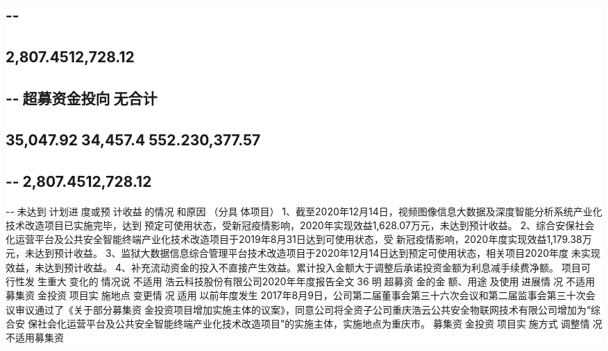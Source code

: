 --
--
2,807.4512,728.12
--
--
超募资金投向
无合计
--
35,047.92
34,457.4
552.230,377.57
--
--
2,807.4512,728.12
--
--
未达到
计划进
度或预
计收益
的情况
和原因
（分具
体项目）
1、截至2020年12月14日，视频图像信息大数据及深度智能分析系统产业化技术改造项目已实施完毕，达到
预定可使用状态，受新冠疫情影响，2020年实现效益1,628.07万元，未达到预计收益。
2、综合安保社会化运营平台及公共安全智能终端产业化技术改造项目于2019年8月31日达到可使用状态，受
新冠疫情影响，2020年度实现效益1,179.38万元，未达到预计收益。
3、监狱大数据信息综合管理平台技术改造项目于2020年12月14日达到预定可使用状态，相关项目2020年度
未实现效益，未达到预计收益。
4、补充流动资金的投入不直接产生效益。累计投入金额大于调整后承诺投资金额为利息减手续费净额。
项目可
行性发
生重大
变化的
情况说
不适用
浩云科技股份有限公司2020年年度报告全文
36
明
超募资
金的金
额、用途
及使用
进展情
况
不适用募集资
金投资
项目实
施地点
变更情
况
适用
以前年度发生
2017年8月9日，公司第二届董事会第三十六次会议和第二届监事会第三十次会议审议通过了《关于部分募集资
金投资项目增加实施主体的议案》，同意公司将全资子公司重庆浩云公共安全物联网技术有限公司增加为“综合安
保社会化运营平台及公共安全智能终端产业化技术改造项目”的实施主体，实施地点为重庆市。
募集资
金投资
项目实
施方式
调整情
况
不适用募集资